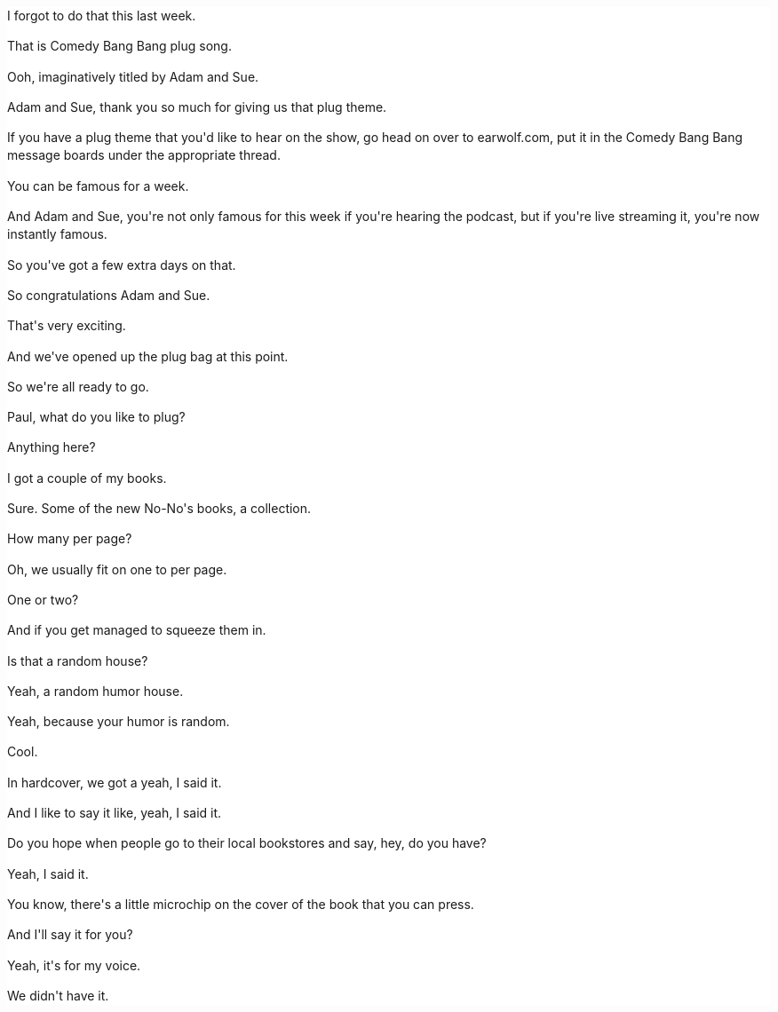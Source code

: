 I forgot to do that this last week.

That is Comedy Bang Bang plug song.

Ooh, imaginatively titled by Adam and Sue.

Adam and Sue, thank you so much for giving us that plug theme.

If you have a plug theme that you'd like to hear on the show, go head on over to earwolf.com, put it in the Comedy Bang Bang message boards under the appropriate thread.

You can be famous for a week.

And Adam and Sue, you're not only famous for this week if you're hearing the podcast, but if you're live streaming it, you're now instantly famous.

So you've got a few extra days on that.

So congratulations Adam and Sue.

That's very exciting.

And we've opened up the plug bag at this point.

So we're all ready to go.

Paul, what do you like to plug?

Anything here?

I got a couple of my books.

Sure. Some of the new No-No's books, a collection.

How many per page?

Oh, we usually fit on one to per page.

One or two?

And if you get managed to squeeze them in.

Is that a random house?

Yeah, a random humor house.

Yeah, because your humor is random.

Cool.

In hardcover, we got a yeah, I said it.

And I like to say it like, yeah, I said it.

Do you hope when people go to their local bookstores and say, hey, do you have?

Yeah, I said it.

You know, there's a little microchip on the cover of the book that you can press.

And I'll say it for you?

Yeah, it's for my voice.

We didn't have it.
